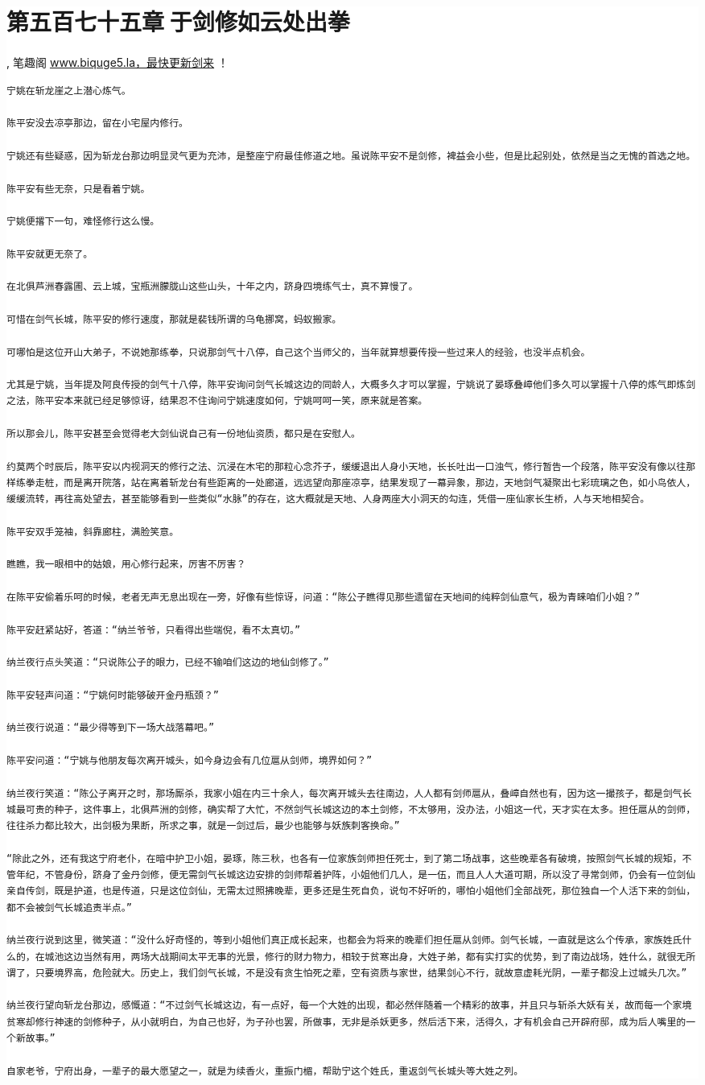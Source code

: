 # 第五百七十五章 于剑修如云处出拳
, 笔趣阁 www.biquge5.la，最快更新剑来 ！

    宁姚在斩龙崖之上潜心炼气。

    陈平安没去凉亭那边，留在小宅屋内修行。

    宁姚还有些疑惑，因为斩龙台那边明显灵气更为充沛，是整座宁府最佳修道之地。虽说陈平安不是剑修，裨益会小些，但是比起别处，依然是当之无愧的首选之地。

    陈平安有些无奈，只是看着宁姚。

    宁姚便撂下一句，难怪修行这么慢。

    陈平安就更无奈了。

    在北俱芦洲春露圃、云上城，宝瓶洲朦胧山这些山头，十年之内，跻身四境练气士，真不算慢了。

    可惜在剑气长城，陈平安的修行速度，那就是裴钱所谓的乌龟挪窝，蚂蚁搬家。

    可哪怕是这位开山大弟子，不说她那练拳，只说那剑气十八停，自己这个当师父的，当年就算想要传授一些过来人的经验，也没半点机会。

    尤其是宁姚，当年提及阿良传授的剑气十八停，陈平安询问剑气长城这边的同龄人，大概多久才可以掌握，宁姚说了晏琢叠嶂他们多久可以掌握十八停的炼气即炼剑之法，陈平安本来就已经足够惊讶，结果忍不住询问宁姚速度如何，宁姚呵呵一笑，原来就是答案。

    所以那会儿，陈平安甚至会觉得老大剑仙说自己有一份地仙资质，都只是在安慰人。

    约莫两个时辰后，陈平安以内视洞天的修行之法、沉浸在木宅的那粒心念芥子，缓缓退出人身小天地，长长吐出一口浊气，修行暂告一个段落，陈平安没有像以往那样练拳走桩，而是离开院落，站在离着斩龙台有些距离的一处廊道，远远望向那座凉亭，结果发现了一幕异象，那边，天地剑气凝聚出七彩琉璃之色，如小鸟依人，缓缓流转，再往高处望去，甚至能够看到一些类似“水脉”的存在，这大概就是天地、人身两座大小洞天的勾连，凭借一座仙家长生桥，人与天地相契合。

    陈平安双手笼袖，斜靠廊柱，满脸笑意。

    瞧瞧，我一眼相中的姑娘，用心修行起来，厉害不厉害？

    在陈平安偷着乐呵的时候，老者无声无息出现在一旁，好像有些惊讶，问道：“陈公子瞧得见那些遗留在天地间的纯粹剑仙意气，极为青睐咱们小姐？”

    陈平安赶紧站好，答道：“纳兰爷爷，只看得出些端倪，看不太真切。”

    纳兰夜行点头笑道：“只说陈公子的眼力，已经不输咱们这边的地仙剑修了。”

    陈平安轻声问道：“宁姚何时能够破开金丹瓶颈？”

    纳兰夜行说道：“最少得等到下一场大战落幕吧。”

    陈平安问道：“宁姚与他朋友每次离开城头，如今身边会有几位扈从剑师，境界如何？”

    纳兰夜行笑道：“陈公子离开之时，那场厮杀，我家小姐在内三十余人，每次离开城头去往南边，人人都有剑师扈从，叠嶂自然也有，因为这一撮孩子，都是剑气长城最可贵的种子，这件事上，北俱芦洲的剑修，确实帮了大忙，不然剑气长城这边的本土剑修，不太够用，没办法，小姐这一代，天才实在太多。担任扈从的剑师，往往杀力都比较大，出剑极为果断，所求之事，就是一剑过后，最少也能够与妖族刺客换命。”

    “除此之外，还有我这宁府老仆，在暗中护卫小姐，晏琢，陈三秋，也各有一位家族剑师担任死士，到了第二场战事，这些晚辈各有破境，按照剑气长城的规矩，不管年纪，不管身份，跻身了金丹剑修，便无需剑气长城这边安排的剑师帮着护阵，小姐他们几人，是一伍，而且人人大道可期，所以没了寻常剑师，仍会有一位剑仙亲自传剑，既是护道，也是传道，只是这位剑仙，无需太过照拂晚辈，更多还是生死自负，说句不好听的，哪怕小姐他们全部战死，那位独自一个人活下来的剑仙，都不会被剑气长城追责半点。”

    纳兰夜行说到这里，微笑道：“没什么好奇怪的，等到小姐他们真正成长起来，也都会为将来的晚辈们担任扈从剑师。剑气长城，一直就是这么个传承，家族姓氏什么的，在城池这边当然有用，两场大战期间太平无事的光景，修行的财力物力，相较于贫寒出身，大姓子弟，都有实打实的优势，到了南边战场，姓什么，就很无所谓了，只要境界高，危险就大。历史上，我们剑气长城，不是没有贪生怕死之辈，空有资质与家世，结果剑心不行，就故意虚耗光阴，一辈子都没上过城头几次。”

    纳兰夜行望向斩龙台那边，感慨道：“不过剑气长城这边，有一点好，每一个大姓的出现，都必然伴随着一个精彩的故事，并且只与斩杀大妖有关，故而每一个家境贫寒却修行神速的剑修种子，从小就明白，为自己也好，为子孙也罢，所做事，无非是杀妖更多，然后活下来，活得久，才有机会自己开辟府邸，成为后人嘴里的一个新故事。”

    自家老爷，宁府出身，一辈子的最大愿望之一，就是为续香火，重振门楣，帮助宁这个姓氏，重返剑气长城头等大姓之列。
